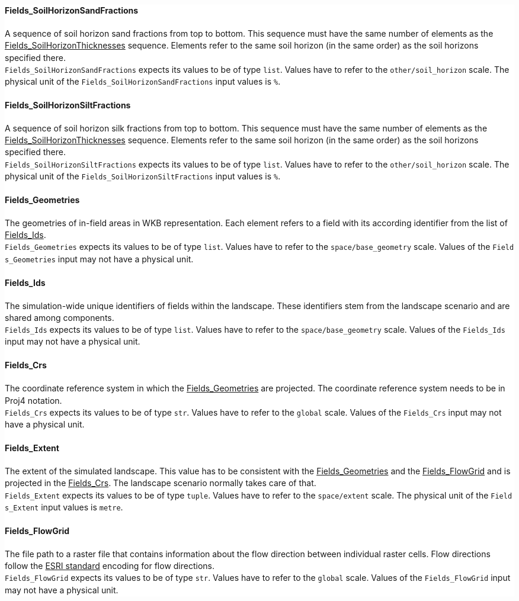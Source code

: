 #### Fields_SoilHorizonSandFractions
A sequence of soil horizon sand fractions from top to bottom. This sequence must have the
same number of elements as the [Fields_SoilHorizonThicknesses](#Fields_SoilHorizonThicknesses) sequence.
Elements refer to the same soil horizon (in the same order) as the soil horizons specified there.  
`Fields_SoilHorizonSandFractions` expects its values to be of type `list`.
Values have to refer to the `other/soil_horizon` scale.
The physical unit of the `Fields_SoilHorizonSandFractions` input values is `%`.

#### Fields_SoilHorizonSiltFractions
A sequence of soil horizon silk fractions from top to bottom. This sequence must have the
same number of elements as the [Fields_SoilHorizonThicknesses](#Fields_SoilHorizonThicknesses) sequence.
Elements refer to the same soil horizon (in the same order) as the soil horizons specified there.  
`Fields_SoilHorizonSiltFractions` expects its values to be of type `list`.
Values have to refer to the `other/soil_horizon` scale.
The physical unit of the `Fields_SoilHorizonSiltFractions` input values is `%`.

#### Fields_Geometries
The geometries of in-field areas in WKB representation. Each element refers to a field
with its according identifier from the list of [Fields_Ids](#Fields_Ids).  
`Fields_Geometries` expects its values to be of type `list`.
Values have to refer to the `space/base_geometry` scale.
Values of the `Fields_Geometries` input may not have a physical unit.

#### Fields_Ids
The simulation-wide unique identifiers of fields within the landscape. These identifiers
stem from the landscape scenario and are shared among components.  
`Fields_Ids` expects its values to be of type `list`.
Values have to refer to the `space/base_geometry` scale.
Values of the `Fields_Ids` input may not have a physical unit.

#### Fields_Crs
The coordinate reference system in which the [Fields_Geometries](#Fields_Geometries) 
are projected. The coordinate reference system needs to be in Proj4 notation.  
`Fields_Crs` expects its values to be of type `str`.
Values have to refer to the `global` scale.
Values of the `Fields_Crs` input may not have a physical unit.

#### Fields_Extent
The extent of the simulated landscape. This value has to be consistent with the 
[Fields_Geometries](#Fields_Geometries) and the [Fields_FlowGrid](#Fields_FlowGrid) and is projected
in the [Fields_Crs](#Fields_Crs). The landscape scenario normally takes care of that.  
`Fields_Extent` expects its values to be of type `tuple`.
Values have to refer to the `space/extent` scale.
The physical unit of the `Fields_Extent` input values is `metre`.

#### Fields_FlowGrid
The file path to a raster file that contains information about the flow direction 
between individual raster cells. Flow directions follow the [ESRI standard](
https://desktop.arcgis.com/de/arcmap/10.3/tools/spatial-analyst-toolbox/flow-direction.htm) encoding 
for flow directions.  
`Fields_FlowGrid` expects its values to be of type `str`.
Values have to refer to the `global` scale.
Values of the `Fields_FlowGrid` input may not have a physical unit.
